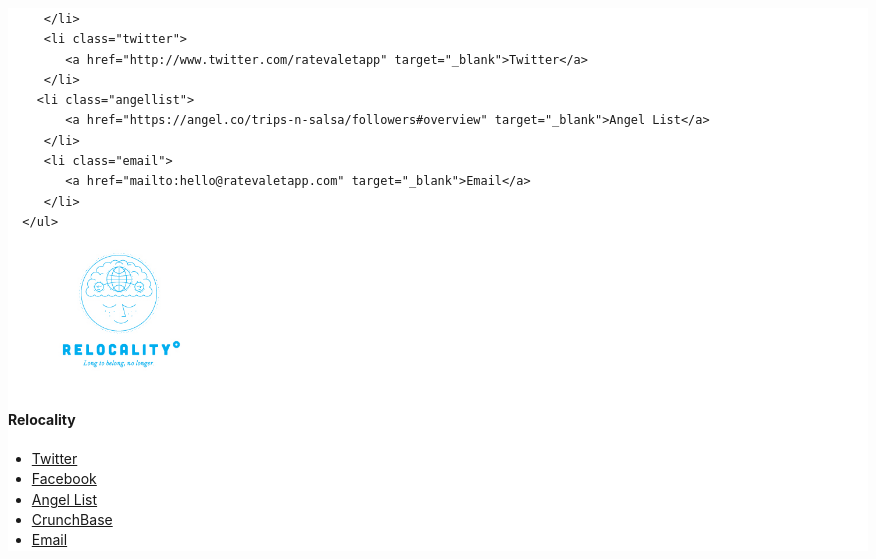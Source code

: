          </li>
         <li class="twitter">
            <a href="http://www.twitter.com/ratevaletapp" target="_blank">Twitter</a>
         </li>
        <li class="angellist">
            <a href="https://angel.co/trips-n-salsa/followers#overview" target="_blank">Angel List</a>
         </li>
         <li class="email">
            <a href="mailto:hello@ratevaletapp.com" target="_blank">Email</a>
         </li>
      </ul>
   </div>
</div>

<div class="team-member one-fourth">
   <a href="https://relocality.com/" target="_blank">
      <img width="220" height="140" src="/images/accelerator/portfolio/portfolio-relocality.jpg" class="photo wp-post-image" alt="Relocality" title="Relocality" />
   </a>
   <div class="content">
      <h4 class="xname">Relocality</h4>
      <ul class="social-links">
         <li class="twitter">
            <a href="https://twitter.com/relocality" target="_blank">Twitter</a>
         </li>
         <li class="facebook">
            <a href="https://www.facebook.com/relocality" target="_blank">Facebook</a>
         </li>
         <li class="angellist">
            <a href="https://angel.co/relocality" target="_blank">Angel List</a>
         </li>
        <li class="crunchbase">
            <a href="http://www.crunchbase.com/company/relocality" target="_blank">CrunchBase</a>
         </li>
         <li class="email">
            <a href="mailto:diane@relocality.com" target="_blank">Email</a>
         </li>
      </ul>
   </div>
</div>
